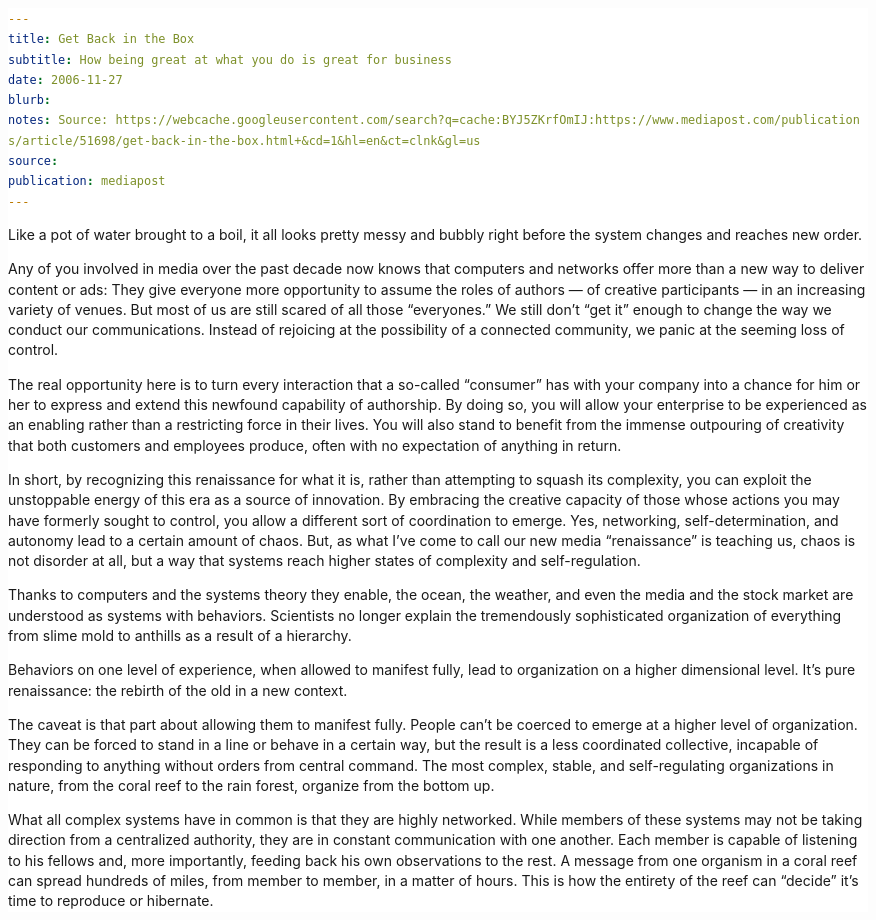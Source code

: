 ```yaml
---
title: Get Back in the Box
subtitle: How being great at what you do is great for business
date: 2006-11-27
blurb: 
notes: Source: https://webcache.googleusercontent.com/search?q=cache:BYJ5ZKrfOmIJ:https://www.mediapost.com/publications/article/51698/get-back-in-the-box.html+&cd=1&hl=en&ct=clnk&gl=us
source: 
publication: mediapost
---
```


Like a pot of water brought to a boil, it all looks pretty messy and bubbly right before the system changes and reaches new order.

Any of you involved in media over the past decade now knows that computers and networks offer more than a new way to deliver content or ads: They give everyone more opportunity to assume the roles of authors — of creative participants — in an increasing variety of venues. But most of us are still scared of all those “everyones.” We still don’t “get it” enough to change the way we conduct our communications. Instead of rejoicing at the possibility of a connected community, we panic at the seeming loss of control.

The real opportunity here is to turn every interaction that a so-called “consumer” has with your company into a chance for him or her to express and extend this newfound capability of authorship. By doing so, you will allow your enterprise to be experienced as an enabling rather than a restricting force in their lives. You will also stand to benefit from the immense outpouring of creativity that both customers and employees produce, often with no expectation of anything in return.

In short, by recognizing this renaissance for what it is, rather than attempting to squash its complexity, you can exploit the unstoppable energy of this era as a source of innovation. By embracing the creative capacity of those whose actions you may have formerly sought to control, you allow a different sort of coordination to emerge. Yes, networking, self-determination, and autonomy lead to a certain amount of chaos. But, as what I’ve come to call our new media “renaissance” is teaching us, chaos is not disorder at all, but a way that systems reach higher states of complexity and self-regulation.

Thanks to computers and the systems theory they enable, the ocean, the weather, and even the media and the stock market are understood as systems with behaviors. Scientists no longer explain the tremendously sophisticated organization of everything from slime mold to anthills as a result of a hierarchy.

Behaviors on one level of experience, when allowed to manifest fully, lead to organization on a higher dimensional level. It’s pure renaissance: the rebirth of the old in a new context.

The caveat is that part about allowing them to manifest fully. People can’t be coerced to emerge at a higher level of organization. They can be forced to stand in a line or behave in a certain way, but the result is a less coordinated collective, incapable of responding to anything without orders from central command. The most complex, stable, and self-regulating organizations in nature, from the coral reef to the rain forest, organize from the bottom up.

What all complex systems have in common is that they are highly networked. While members of these systems may not be taking direction from a centralized authority, they are in constant communication with one another. Each member is capable of listening to his fellows and, more importantly, feeding back his own observations to the rest. A message from one organism in a coral reef can spread hundreds of miles, from member to member, in a matter of hours. This is how the entirety of the reef can “decide” it’s time to reproduce or hibernate.
